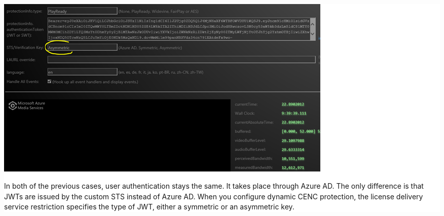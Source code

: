 ![Custom STS with an asymmetric key](./media/architecture-design-multi-drm-system/media-services-running-sts2.png)

In both of the previous cases, user authentication stays the same. It takes place through Azure AD. The only difference is that JWTs are issued by the custom STS instead of Azure AD. When you configure dynamic CENC protection, the license delivery service restriction specifies the type of JWT, either a symmetric or an asymmetric key.
